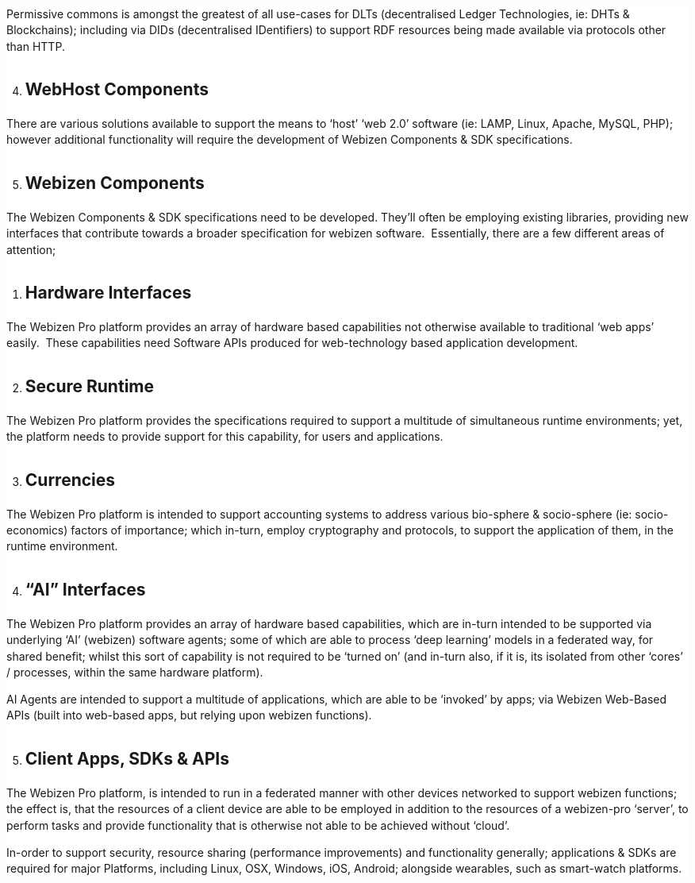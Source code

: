 Permissive commons is amongst the greatest of all use-cases for DLTs (decentralised Ledger Technologies, ie: DHTs & Blockchains); including via DIDs (decentralised IDentifiers) to support RDF resources being made available via protocols other than HTTP. 

4.  ## WebHost Components
    

There are various solutions available to support the means to ‘host’ ‘web 2.0’ software (ie: LAMP, Linux, Apache, MySQL, PHP); however additional functionality will require the development of Webizen Components & SDK specifications. 

5.  ## Webizen Components
    

The Webizen Components & SDK specifications need to be developed. They’ll often be employing existing libraries, providing new interfaces that contribute towards a broader specification for webizen software.  Essentially, there are a few different areas of attention;

1.  ## Hardware Interfaces
    

The Webizen Pro platform provides an array of hardware based capabilities not otherwise available to traditional ‘web apps’ easily.  These capabilities need Software APIs produced for web-technology based application development.

2.  ## Secure Runtime
    

The Webizen Pro platform provides the specifications required to support a multitude of simultaneous runtime environments; yet, the platform needs to provide support for this capability, for users and applications. 

3.  ## Currencies
    

The Webizen Pro platform is intended to support accounting systems to address various bio-sphere & socio-sphere (ie: socio-economics) factors of importance; which in-turn, employ cryptography and protocols, to support the application of them, in the runtime environment.

4.  ## “AI” Interfaces
    

The Webizen Pro platform provides an array of hardware based capabilities, which are in-turn intended to be supported via underlying ‘AI’ (webizen) software agents; some of which are able to process ‘deep learning’ models in a federated way, for shared benefit; whilst this sort of capability is not required to be ‘turned on’ (and in-turn also, if it is, its isolated from other ‘cores’ / processes, within the same hardware platform).   
  
AI Agents are intended to support a multitude of applications, which are able to be ‘invoked’ by apps; via Webizen Web-Based APIs (built into web-based apps, but relying upon webizen functions).

5.  ## Client Apps, SDKs & APIs
    

The Webizen Pro platform, is intended to run in a federated manner with other devices networked to support webizen functions; the effect is, that the resources of a client device are able to be employed in addition to the resources of a webizen-pro ‘server’, to perform tasks and provide functionality that is otherwise not able to be achieved without ‘cloud’.  
  
In-order to support security, resource sharing (performance improvements) and functionality generally; applications & SDKs are required for major Platforms, including Linux, OSX, Windows, iOS, Android; alongside wearables, such as smart-watch platforms.  
  